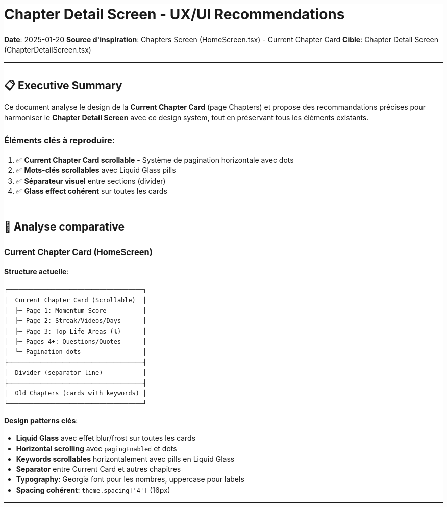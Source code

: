 # Chapter Detail Screen - UX/UI Recommendations

**Date**: 2025-01-20
**Source d'inspiration**: Chapters Screen (HomeScreen.tsx) - Current Chapter Card
**Cible**: Chapter Detail Screen (ChapterDetailScreen.tsx)

---

## 📋 Executive Summary

Ce document analyse le design de la **Current Chapter Card** (page Chapters) et propose des recommandations précises pour harmoniser le **Chapter Detail Screen** avec ce design system, tout en préservant tous les éléments existants.

### Éléments clés à reproduire:
1. ✅ **Current Chapter Card scrollable** - Système de pagination horizontale avec dots
2. ✅ **Mots-clés scrollables** avec Liquid Glass pills
3. ✅ **Séparateur visuel** entre sections (divider)
4. ✅ **Glass effect cohérent** sur toutes les cards

---

## 🎨 Analyse comparative

### Current Chapter Card (HomeScreen)

**Structure actuelle**:
```
┌─────────────────────────────────────┐
│  Current Chapter Card (Scrollable)  │
│  ├─ Page 1: Momentum Score          │
│  ├─ Page 2: Streak/Videos/Days      │
│  ├─ Page 3: Top Life Areas (%)      │
│  ├─ Pages 4+: Questions/Quotes      │
│  └─ Pagination dots                 │
├─────────────────────────────────────┤
│  Divider (separator line)           │
├─────────────────────────────────────┤
│  Old Chapters (cards with keywords) │
└─────────────────────────────────────┘
```

**Design patterns clés**:
- **Liquid Glass** avec effet blur/frost sur toutes les cards
- **Horizontal scrolling** avec `pagingEnabled` et dots
- **Keywords scrollables** horizontalement avec pills en Liquid Glass
- **Separator** entre Current Card et autres chapitres
- **Typography**: Georgia font pour les nombres, uppercase pour labels
- **Spacing cohérent**: `theme.spacing['4']` (16px)

---
